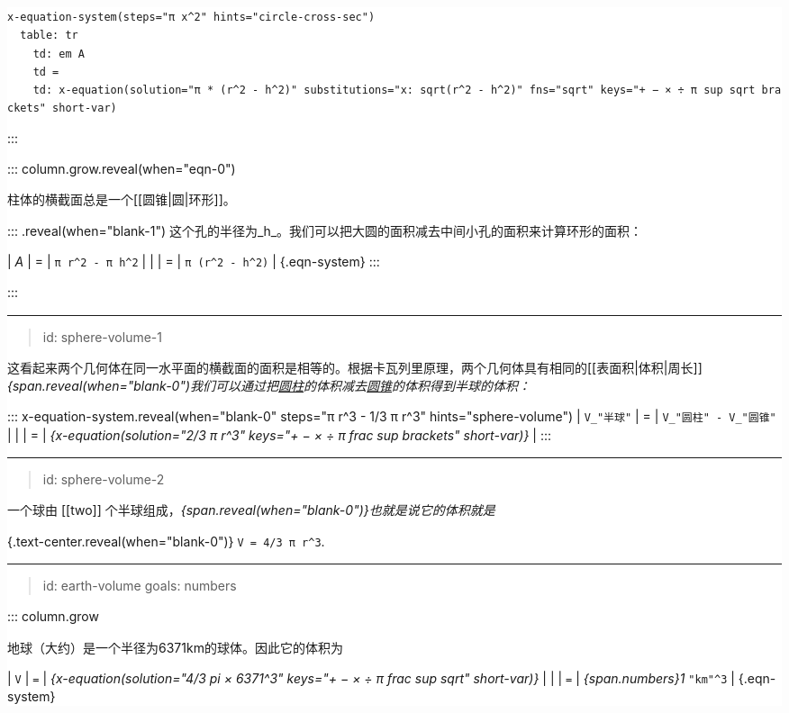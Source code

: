     x-equation-system(steps="π x^2" hints="circle-cross-sec")
      table: tr
        td: em A
        td =
        td: x-equation(solution="π * (r^2 - h^2)" substitutions="x: sqrt(r^2 - h^2)" fns="sqrt" keys="+ − × ÷ π sup sqrt brackets" short-var)
:::

::: column.grow.reveal(when="eqn-0")

柱体的横截面总是一个[[圆锥|圆|环形]]。

::: .reveal(when="blank-1")
这个孔的半径为_h_。我们可以把大圆的面积减去中间小孔的面积来计算环形的面积：

| _A_ | = | `π r^2 - π h^2` |
|     | = | `π (r^2 - h^2)` |
{.eqn-system}
:::

:::

---
> id: sphere-volume-1

这看起来两个几何体在同一水平面的横截面的面积是相等的。根据卡瓦列里原理，两个几何体具有相同的[[表面积|体积|周长]]
_{span.reveal(when="blank-0")我们可以通过把[圆柱](gloss:cylinder-volume)的体积减去[圆锥](gloss:cone-volume)的体积得到半球的体积：_

::: x-equation-system.reveal(when="blank-0" steps="π r^3 - 1/3 π r^3" hints="sphere-volume")
| `V_"半球"` | = | `V_"圆柱" - V_"圆锥"` |
|           | = | _{x-equation(solution="2/3 π r^3" keys="+ − × ÷ π frac sup brackets" short-var)}_ |
:::

---
> id: sphere-volume-2

一个球由 [[two]] 个半球组成，_{span.reveal(when="blank-0")}也就是说它的体积就是_

{.text-center.reveal(when="blank-0")} `V = 4/3 π r^3`.

---
> id: earth-volume
> goals: numbers

::: column.grow

地球（大约）是一个半径为6371km的球体。因此它的体积为

| `V` | `=` | _{x-equation(solution="4/3 pi × 6371^3" keys="+ − × ÷ π frac sup sqrt" short-var)}_ |
|     | `=` | _{span.numbers}1_ `"km"^3` |
{.eqn-system}
